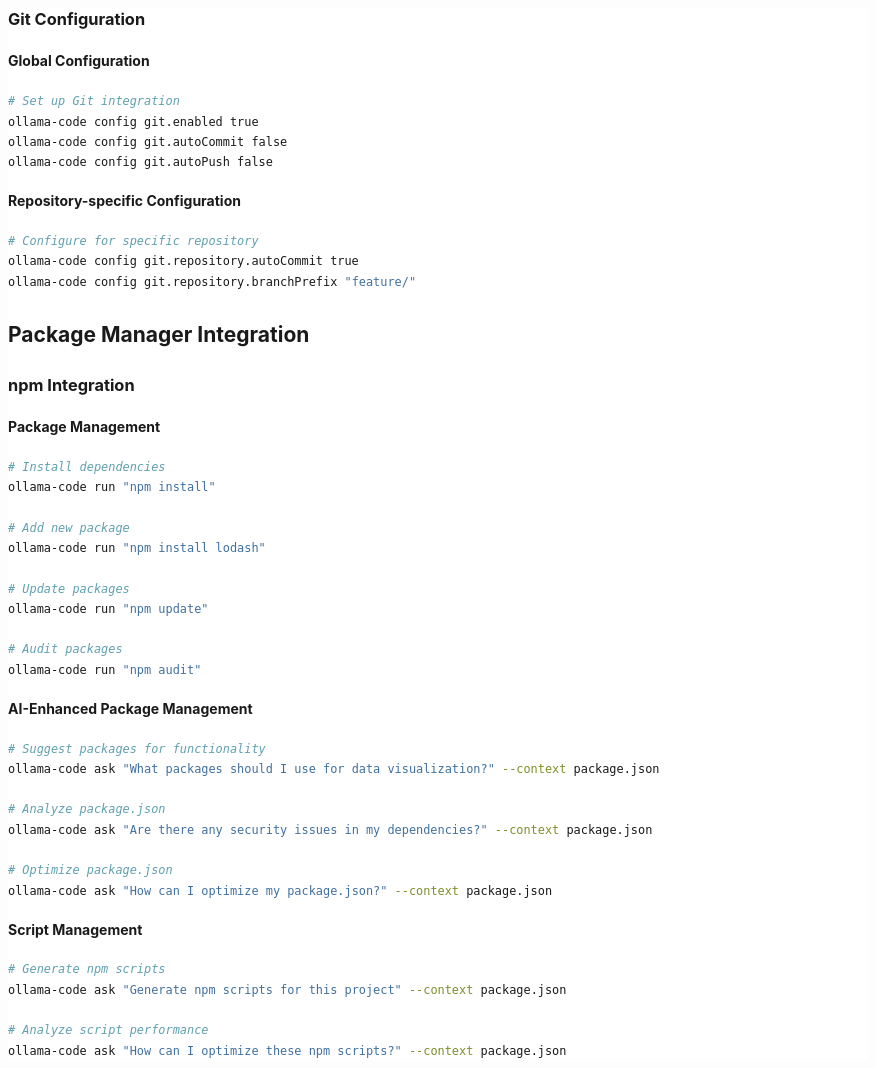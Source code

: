 ### Git Configuration

#### Global Configuration
```bash
# Set up Git integration
ollama-code config git.enabled true
ollama-code config git.autoCommit false
ollama-code config git.autoPush false
```

#### Repository-specific Configuration
```bash
# Configure for specific repository
ollama-code config git.repository.autoCommit true
ollama-code config git.repository.branchPrefix "feature/"
```

## Package Manager Integration

### npm Integration

#### Package Management
```bash
# Install dependencies
ollama-code run "npm install"

# Add new package
ollama-code run "npm install lodash"

# Update packages
ollama-code run "npm update"

# Audit packages
ollama-code run "npm audit"
```

#### AI-Enhanced Package Management
```bash
# Suggest packages for functionality
ollama-code ask "What packages should I use for data visualization?" --context package.json

# Analyze package.json
ollama-code ask "Are there any security issues in my dependencies?" --context package.json

# Optimize package.json
ollama-code ask "How can I optimize my package.json?" --context package.json
```

#### Script Management
```bash
# Generate npm scripts
ollama-code ask "Generate npm scripts for this project" --context package.json

# Analyze script performance
ollama-code ask "How can I optimize these npm scripts?" --context package.json
```
